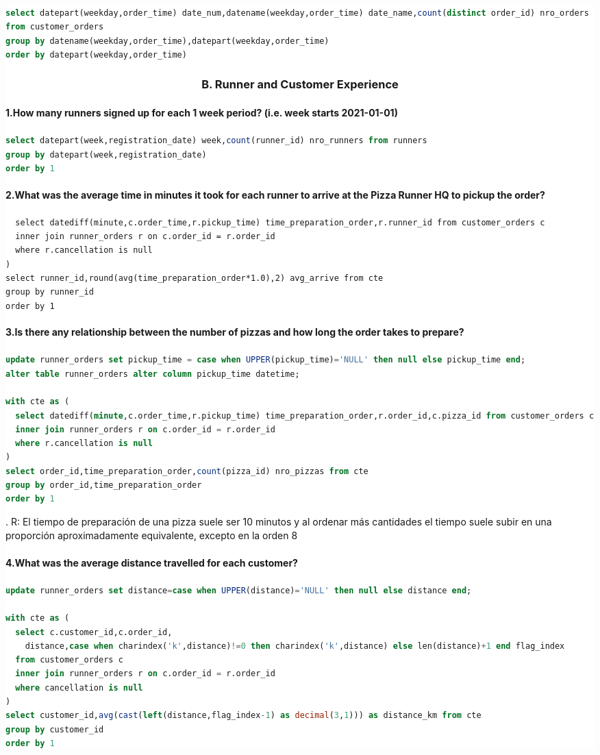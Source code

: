 ```sql
select datepart(weekday,order_time) date_num,datename(weekday,order_time) date_name,count(distinct order_id) nro_orders from customer_orders
group by datename(weekday,order_time),datepart(weekday,order_time)
order by datepart(weekday,order_time)
```
### <p align="center">B. Runner and Customer Experience
#### 1.How many runners signed up for each 1 week period? (i.e. week starts 2021-01-01)
```sql
select datepart(week,registration_date) week,count(runner_id) nro_runners from runners
group by datepart(week,registration_date)
order by 1
```
#### 2.What was the average time in minutes it took for each runner to arrive at the Pizza Runner HQ to pickup the order?
```sqlwith cte as (
  select datediff(minute,c.order_time,r.pickup_time) time_preparation_order,r.runner_id from customer_orders c
  inner join runner_orders r on c.order_id = r.order_id
  where r.cancellation is null
)
select runner_id,round(avg(time_preparation_order*1.0),2) avg_arrive from cte
group by runner_id
order by 1
```
#### 3.Is there any relationship between the number of pizzas and how long the order takes to prepare?
```sql
update runner_orders set pickup_time = case when UPPER(pickup_time)='NULL' then null else pickup_time end;
alter table runner_orders alter column pickup_time datetime;

with cte as (
  select datediff(minute,c.order_time,r.pickup_time) time_preparation_order,r.order_id,c.pizza_id from customer_orders c
  inner join runner_orders r on c.order_id = r.order_id
  where r.cancellation is null
)
select order_id,time_preparation_order,count(pizza_id) nro_pizzas from cte
group by order_id,time_preparation_order
order by 1
```
 . R: El tiempo de preparación de una pizza suele ser 10 minutos y al ordenar más cantidades el tiempo suele subir en una proporción aproximadamente equivalente, excepto en la orden 8
#### 4.What was the average distance travelled for each customer?
```sql
update runner_orders set distance=case when UPPER(distance)='NULL' then null else distance end;

with cte as (
  select c.customer_id,c.order_id,
    distance,case when charindex('k',distance)!=0 then charindex('k',distance) else len(distance)+1 end flag_index
  from customer_orders c
  inner join runner_orders r on c.order_id = r.order_id
  where cancellation is null
)
select customer_id,avg(cast(left(distance,flag_index-1) as decimal(3,1))) as distance_km from cte
group by customer_id
order by 1
```